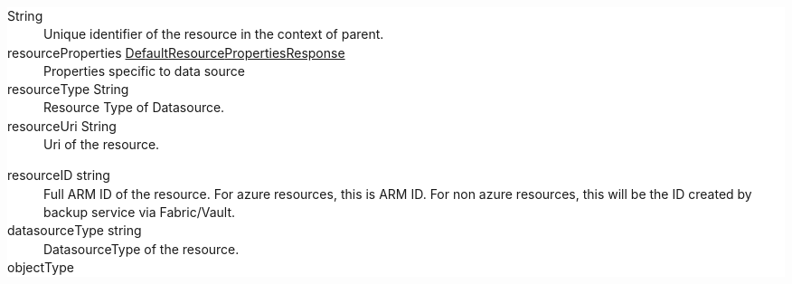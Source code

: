 </span>
        <span class="property-indicator"></span>
        <span class="property-type">String</span>
    </dt>
    <dd>Unique identifier of the resource in the context of parent.</dd><dt class="property-optional"
            title="Optional">
        <span id="resourceproperties_java">
<a data-swiftype-name="resource-property" data-swiftype-type="text" href="#resourceproperties_java" style="color: inherit; text-decoration: inherit;">resource<wbr>Properties</a>
</span>
        <span class="property-indicator"></span>
        <span class="property-type"><a href="#defaultresourcepropertiesresponse">Default<wbr>Resource<wbr>Properties<wbr>Response</a></span>
    </dt>
    <dd>Properties specific to data source</dd><dt class="property-optional"
            title="Optional">
        <span id="resourcetype_java">
<a data-swiftype-name="resource-property" data-swiftype-type="text" href="#resourcetype_java" style="color: inherit; text-decoration: inherit;">resource<wbr>Type</a>
</span>
        <span class="property-indicator"></span>
        <span class="property-type">String</span>
    </dt>
    <dd>Resource Type of Datasource.</dd><dt class="property-optional"
            title="Optional">
        <span id="resourceuri_java">
<a data-swiftype-name="resource-property" data-swiftype-type="text" href="#resourceuri_java" style="color: inherit; text-decoration: inherit;">resource<wbr>Uri</a>
</span>
        <span class="property-indicator"></span>
        <span class="property-type">String</span>
    </dt>
    <dd>Uri of the resource.</dd></dl>
</pulumi-choosable>
</div>

<div>
<pulumi-choosable type="language" values="javascript,typescript">
<dl class="resources-properties"><dt class="property-required"
            title="Required">
        <span id="resourceid_nodejs">
<a data-swiftype-name="resource-property" data-swiftype-type="text" href="#resourceid_nodejs" style="color: inherit; text-decoration: inherit;">resource<wbr>ID</a>
</span>
        <span class="property-indicator"></span>
        <span class="property-type">string</span>
    </dt>
    <dd>Full ARM ID of the resource. For azure resources, this is ARM ID. For non azure resources, this will be the ID created by backup service via Fabric/Vault.</dd><dt class="property-optional"
            title="Optional">
        <span id="datasourcetype_nodejs">
<a data-swiftype-name="resource-property" data-swiftype-type="text" href="#datasourcetype_nodejs" style="color: inherit; text-decoration: inherit;">datasource<wbr>Type</a>
</span>
        <span class="property-indicator"></span>
        <span class="property-type">string</span>
    </dt>
    <dd>DatasourceType of the resource.</dd><dt class="property-optional"
            title="Optional">
        <span id="objecttype_nodejs">
<a data-swiftype-name="resource-property" data-swiftype-type="text" href="#objecttype_nodejs" style="color: inherit; text-decoration: inherit;">object<wbr>Type</a>
</span>
        <span class="property-indicator"></span>